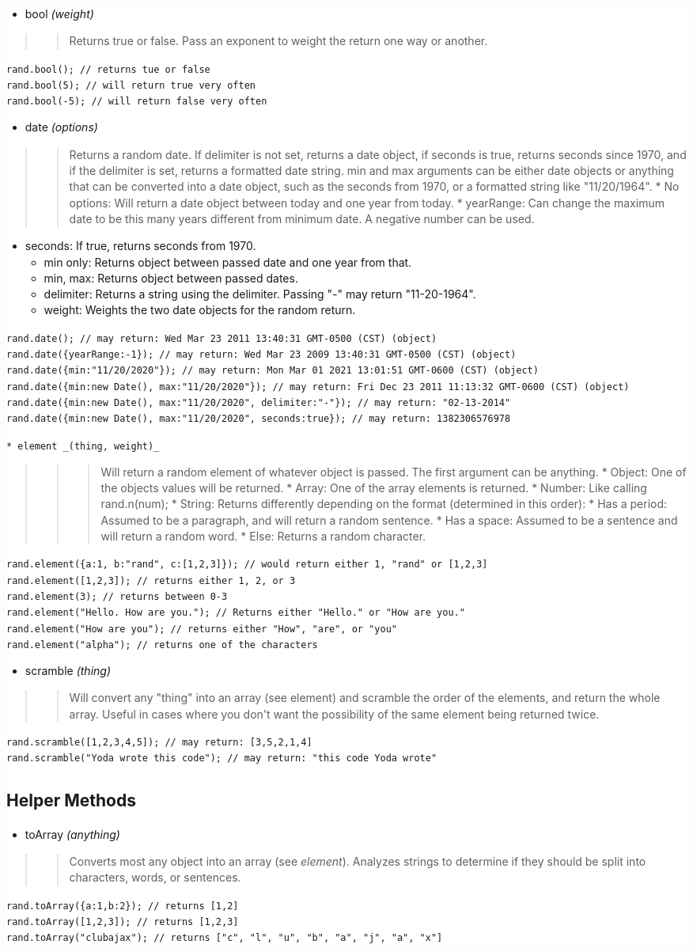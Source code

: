   * bool _(weight)_
> > Returns true or false. Pass an exponent to weight the return one way or another.
```
rand.bool(); // returns tue or false
rand.bool(5); // will return true very often
rand.bool(-5); // will return false very often
```
  * date _(options)_
> > Returns a random date. If delimiter is not set, returns a date object, if seconds is true, returns seconds since 1970, and if the delimiter is set, returns a formatted date string. min and max arguments can be either date objects or anything that can be converted into a date object, such as the seconds from 1970, or a formatted string like "11/20/1964".
      * No options: Will return a date object between today and one year from today.
      * yearRange: Can change the maximum date to be this many years different from minimum date. A negative number can be used.
  * seconds: If true, returns seconds from 1970.
    * min only: Returns object between passed date and one year from that.
    * min, max: Returns object between passed dates.
    * delimiter: Returns a string using the delimiter. Passing "-" may return "11-20-1964".
    * weight: Weights the two date objects for the random return.
```
rand.date(); // may return: Wed Mar 23 2011 13:40:31 GMT-0500 (CST) (object)
rand.date({yearRange:-1}); // may return: Wed Mar 23 2009 13:40:31 GMT-0500 (CST) (object)
rand.date({min:"11/20/2020"}); // may return: Mon Mar 01 2021 13:01:51 GMT-0600 (CST) (object)
rand.date({min:new Date(), max:"11/20/2020"}); // may return: Fri Dec 23 2011 11:13:32 GMT-0600 (CST) (object)
rand.date({min:new Date(), max:"11/20/2020", delimiter:"-"}); // may return: "02-13-2014"
rand.date({min:new Date(), max:"11/20/2020", seconds:true}); // may return: 1382306576978
```
    * element _(thing, weight)_
> > > Will return a random element of whatever object is passed. The first argument can be anything.
        * Object: One of the objects values will be returned.
        * Array: One of the array elements is returned.
        * Number: Like calling rand.n(num);
        * String: Returns differently depending on the format (determined in this order):
          * Has a period: Assumed to be a paragraph, and will return a random sentence.
          * Has a space: Assumed to be a sentence and will return a random word.
          * Else: Returns a random character.
```
rand.element({a:1, b:"rand", c:[1,2,3]}); // would return either 1, "rand" or [1,2,3]
rand.element([1,2,3]); // returns either 1, 2, or 3
rand.element(3); // returns between 0-3
rand.element("Hello. How are you."); // Returns either "Hello." or "How are you."
rand.element("How are you"); // returns either "How", "are", or "you"
rand.element("alpha"); // returns one of the characters
```

  * scramble _(thing)_

> > Will convert any "thing" into an array (see element) and scramble the order of the elements, and return the whole array. Useful in cases where you don't want the possibility of the same element being returned twice.
```
rand.scramble([1,2,3,4,5]); // may return: [3,5,2,1,4]
rand.scramble("Yoda wrote this code"); // may return: "this code Yoda wrote"
```
## Helper Methods ##
  * toArray _(anything)_
> > Converts most any object into an array (see _element_). Analyzes strings to determine if they should be split into characters, words, or sentences.
```
rand.toArray({a:1,b:2}); // returns [1,2] 
rand.toArray([1,2,3]); // returns [1,2,3] 
rand.toArray("clubajax"); // returns ["c", "l", "u", "b", "a", "j", "a", "x"]
```